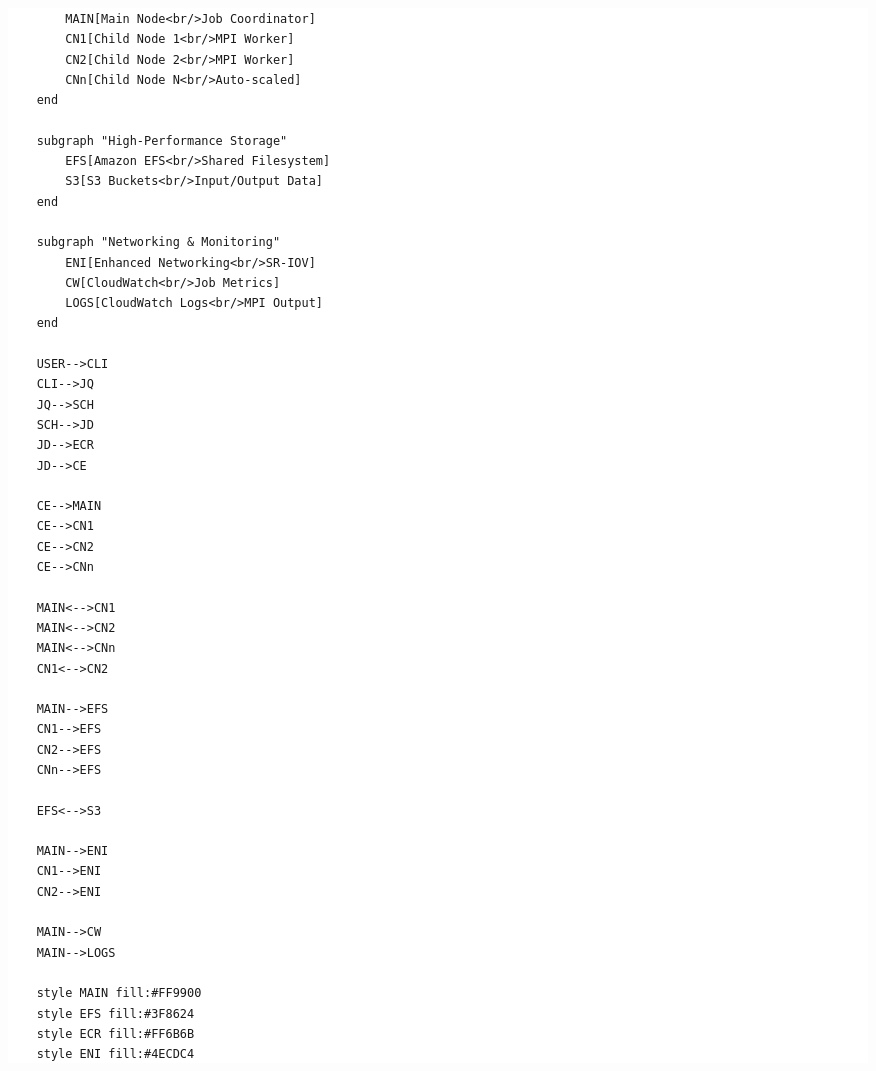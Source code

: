 ```mermaid
        MAIN[Main Node<br/>Job Coordinator]
        CN1[Child Node 1<br/>MPI Worker]
        CN2[Child Node 2<br/>MPI Worker]
        CNn[Child Node N<br/>Auto-scaled]
    end
    
    subgraph "High-Performance Storage"
        EFS[Amazon EFS<br/>Shared Filesystem]
        S3[S3 Buckets<br/>Input/Output Data]
    end
    
    subgraph "Networking & Monitoring"
        ENI[Enhanced Networking<br/>SR-IOV]
        CW[CloudWatch<br/>Job Metrics]
        LOGS[CloudWatch Logs<br/>MPI Output]
    end
    
    USER-->CLI
    CLI-->JQ
    JQ-->SCH
    SCH-->JD
    JD-->ECR
    JD-->CE
    
    CE-->MAIN
    CE-->CN1
    CE-->CN2
    CE-->CNn
    
    MAIN<-->CN1
    MAIN<-->CN2
    MAIN<-->CNn
    CN1<-->CN2
    
    MAIN-->EFS
    CN1-->EFS
    CN2-->EFS
    CNn-->EFS
    
    EFS<-->S3
    
    MAIN-->ENI
    CN1-->ENI
    CN2-->ENI
    
    MAIN-->CW
    MAIN-->LOGS
    
    style MAIN fill:#FF9900
    style EFS fill:#3F8624
    style ECR fill:#FF6B6B
    style ENI fill:#4ECDC4
```
